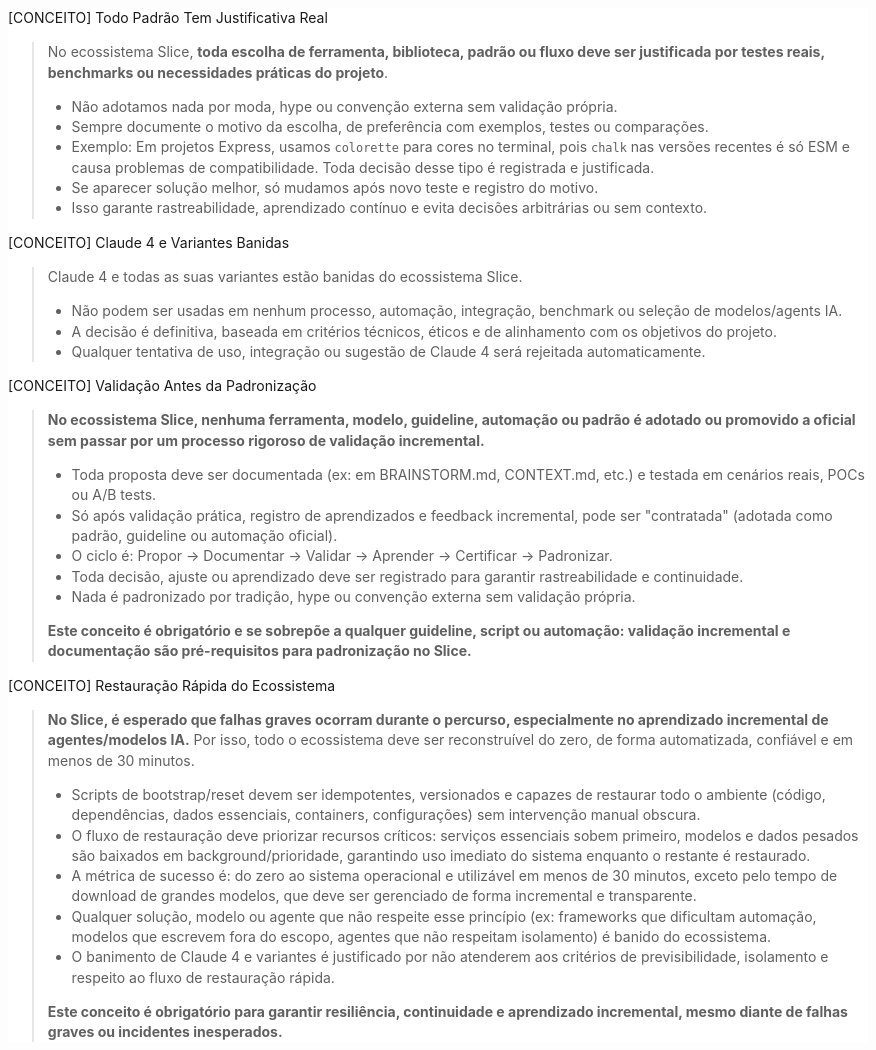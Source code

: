 [CONCEITO] Todo Padrão Tem Justificativa Real

> No ecossistema Slice, **toda escolha de ferramenta, biblioteca, padrão ou fluxo deve ser justificada por testes reais, benchmarks ou necessidades práticas do projeto**.
> - Não adotamos nada por moda, hype ou convenção externa sem validação própria.
> - Sempre documente o motivo da escolha, de preferência com exemplos, testes ou comparações.
> - Exemplo: Em projetos Express, usamos `colorette` para cores no terminal, pois `chalk` nas versões recentes é só ESM e causa problemas de compatibilidade. Toda decisão desse tipo é registrada e justificada.
> - Se aparecer solução melhor, só mudamos após novo teste e registro do motivo.
> - Isso garante rastreabilidade, aprendizado contínuo e evita decisões arbitrárias ou sem contexto.

[CONCEITO] Claude 4 e Variantes Banidas

> Claude 4 e todas as suas variantes estão banidas do ecossistema Slice.
> - Não podem ser usadas em nenhum processo, automação, integração, benchmark ou seleção de modelos/agents IA.
> - A decisão é definitiva, baseada em critérios técnicos, éticos e de alinhamento com os objetivos do projeto.
> - Qualquer tentativa de uso, integração ou sugestão de Claude 4 será rejeitada automaticamente.

[CONCEITO] Validação Antes da Padronização

> **No ecossistema Slice, nenhuma ferramenta, modelo, guideline, automação ou padrão é adotado ou promovido a oficial sem passar por um processo rigoroso de validação incremental.**
>
> - Toda proposta deve ser documentada (ex: em BRAINSTORM.md, CONTEXT.md, etc.) e testada em cenários reais, POCs ou A/B tests.
> - Só após validação prática, registro de aprendizados e feedback incremental, pode ser "contratada" (adotada como padrão, guideline ou automação oficial).
> - O ciclo é: Propor → Documentar → Validar → Aprender → Certificar → Padronizar.
> - Toda decisão, ajuste ou aprendizado deve ser registrado para garantir rastreabilidade e continuidade.
> - Nada é padronizado por tradição, hype ou convenção externa sem validação própria.
>
> **Este conceito é obrigatório e se sobrepõe a qualquer guideline, script ou automação: validação incremental e documentação são pré-requisitos para padronização no Slice.**

[CONCEITO] Restauração Rápida do Ecossistema

> **No Slice, é esperado que falhas graves ocorram durante o percurso, especialmente no aprendizado incremental de agentes/modelos IA.**
> Por isso, todo o ecossistema deve ser reconstruível do zero, de forma automatizada, confiável e em menos de 30 minutos.
>
> - Scripts de bootstrap/reset devem ser idempotentes, versionados e capazes de restaurar todo o ambiente (código, dependências, dados essenciais, containers, configurações) sem intervenção manual obscura.
> - O fluxo de restauração deve priorizar recursos críticos: serviços essenciais sobem primeiro, modelos e dados pesados são baixados em background/prioridade, garantindo uso imediato do sistema enquanto o restante é restaurado.
> - A métrica de sucesso é: do zero ao sistema operacional e utilizável em menos de 30 minutos, exceto pelo tempo de download de grandes modelos, que deve ser gerenciado de forma incremental e transparente.
> - Qualquer solução, modelo ou agente que não respeite esse princípio (ex: frameworks que dificultam automação, modelos que escrevem fora do escopo, agentes que não respeitam isolamento) é banido do ecossistema.
> - O banimento de Claude 4 e variantes é justificado por não atenderem aos critérios de previsibilidade, isolamento e respeito ao fluxo de restauração rápida.
>
> **Este conceito é obrigatório para garantir resiliência, continuidade e aprendizado incremental, mesmo diante de falhas graves ou incidentes inesperados.**
